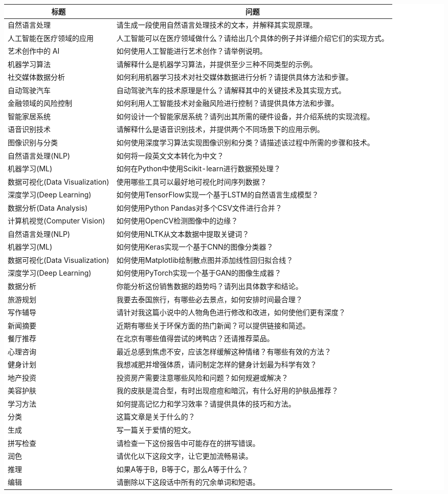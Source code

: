 |标题|问题|
|---|---|
|自然语言处理|请生成一段使用自然语言处理技术的文本，并解释其实现原理。|
|人工智能在医疗领域的应用|人工智能可以在医疗领域做什么？请给出几个具体的例子并详细介绍它们的实现方式。|
|艺术创作中的 AI|如何使用人工智能进行艺术创作？请举例说明。|
|机器学习算法|请解释什么是机器学习算法，并提供至少三种不同类型的示例。|
|社交媒体数据分析|如何利用机器学习技术对社交媒体数据进行分析？请提供具体方法和步骤。|
|自动驾驶汽车|自动驾驶汽车的技术原理是什么？请解释其中的关键技术及其实现方式。|
|金融领域的风险控制|如何利用人工智能技术对金融风险进行控制？请提供具体方法和步骤。|
|智能家居系统|如何设计一个智能家居系统？请列出其所需的硬件设备，并介绍系统的实现流程。|
|语音识别技术|请解释什么是语音识别技术，并提供两个不同场景下的应用示例。|
|图像识别与分类|如何使用深度学习算法实现图像识别和分类？请描述该过程中所需的步骤和技术。|
| 自然语言处理(NLP)          | 如何将一段英文文本转化为中文？                                                           |
| 机器学习(ML)               | 如何在Python中使用Scikit-learn进行数据预处理？                                            |
| 数据可视化(Data Visualization) | 使用哪些工具可以最好地可视化时间序列数据？                                                 |
| 深度学习(Deep Learning)      | 如何使用TensorFlow实现一个基于LSTM的自然语言生成模型？                                     |
| 数据分析(Data Analysis)        | 如何使用Python Pandas对多个CSV文件进行合并？                                               |
| 计算机视觉(Computer Vision)    | 如何使用OpenCV检测图像中的边缘？                                                         |
| 自然语言处理(NLP)          | 如何使用NLTK从文本数据中提取关键词？                                                       |
| 机器学习(ML)               | 如何使用Keras实现一个基于CNN的图像分类器？                                                |
| 数据可视化(Data Visualization) | 如何使用Matplotlib绘制散点图并添加线性回归拟合线？                                        |
| 深度学习(Deep Learning)      | 如何使用PyTorch实现一个基于GAN的图像生成器？                                              |
| 数据分析 | 你能分析这份销售数据的趋势吗？请列出具体数字和结论。|
| 旅游规划 | 我要去泰国旅行，有哪些必去景点，如何安排时间最合理？ |
| 写作辅导 | 请针对我这篇小说中的人物角色进行修改和改进，如何使他们更有深度？ |
| 新闻摘要 | 近期有哪些关于环保方面的热门新闻？可以提供链接和简述。|
| 餐厅推荐 | 在北京有哪些值得尝试的烤鸭店？还请推荐菜品。|
| 心理咨询 | 最近总感到焦虑不安，应该怎样缓解这种情绪？有哪些有效的方法？ |
| 健身计划 | 我想减肥并增强体质，请问制定怎样的健身计划最为科学有效？ |
| 地产投资 | 投资房产需要注意哪些风险和问题？如何规避或解决？ |
| 美容护肤 | 我的皮肤是混合型，有时出现痘痘和暗沉，有什么好用的护肤品推荐？|
| 学习方法 | 如何提高记忆力和学习效率？请提供具体的技巧和方法。 |
|分类|这篇文章是关于什么的？|
|生成|写一篇关于爱情的短文。|
|拼写检查|请检查一下这份报告中可能存在的拼写错误。|
|润色|请优化以下这段文字，让它更加流畅易读。|
|推理|如果A等于B，B等于C，那么A等于什么？|
|编辑|请删除以下这段话中所有的冗余单词和短语。|